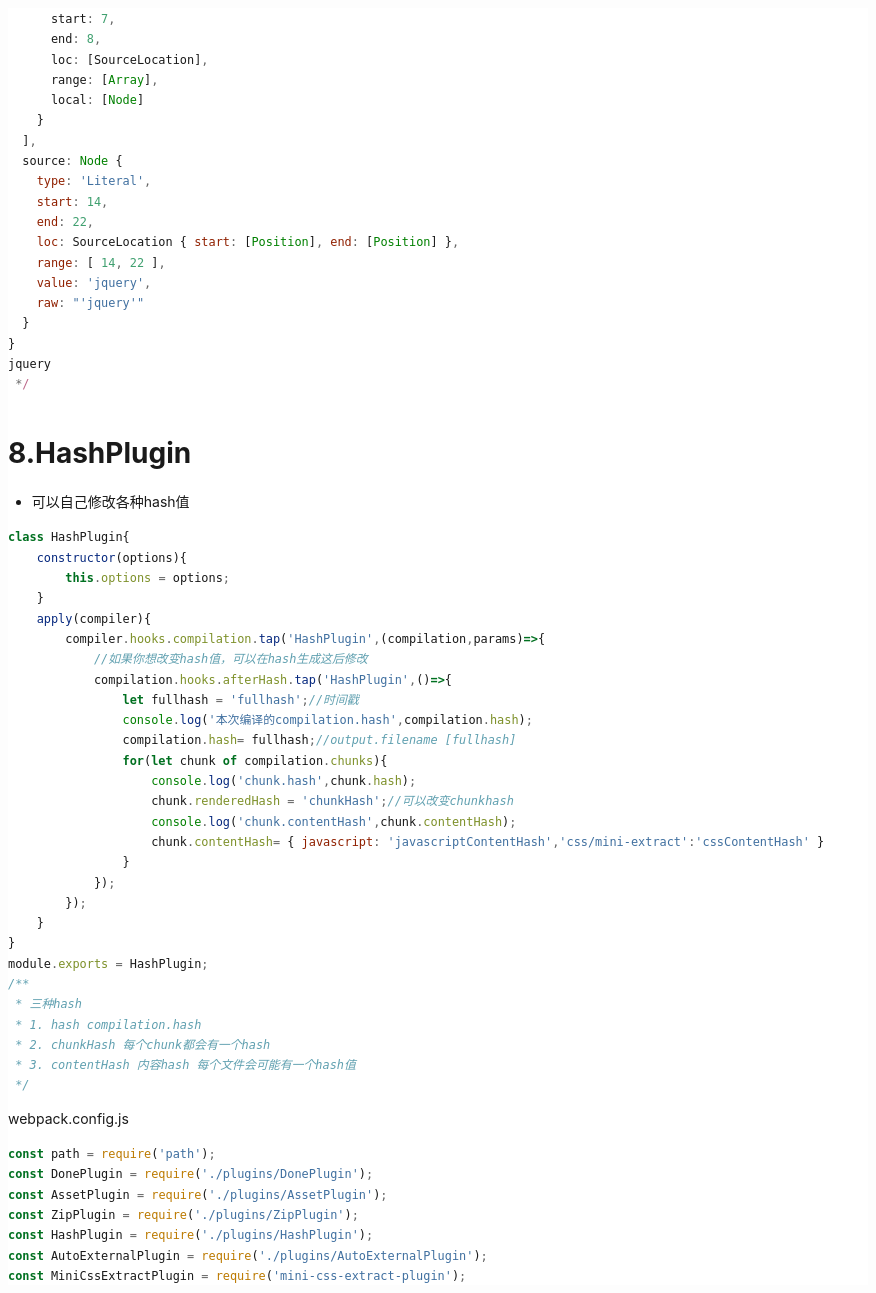 ```js
      start: 7,
      end: 8,
      loc: [SourceLocation],
      range: [Array],
      local: [Node]
    }
  ],
  source: Node {
    type: 'Literal',
    start: 14,
    end: 22,
    loc: SourceLocation { start: [Position], end: [Position] },
    range: [ 14, 22 ],
    value: 'jquery',
    raw: "'jquery'"
  }
}
jquery
 */
```
# 8.HashPlugin
- 可以自己修改各种hash值
```js
class HashPlugin{
    constructor(options){
        this.options = options;
    }
    apply(compiler){
        compiler.hooks.compilation.tap('HashPlugin',(compilation,params)=>{
            //如果你想改变hash值，可以在hash生成这后修改
            compilation.hooks.afterHash.tap('HashPlugin',()=>{
                let fullhash = 'fullhash';//时间戳
                console.log('本次编译的compilation.hash',compilation.hash);
                compilation.hash= fullhash;//output.filename [fullhash]
                for(let chunk of compilation.chunks){
                    console.log('chunk.hash',chunk.hash);
                    chunk.renderedHash = 'chunkHash';//可以改变chunkhash
                    console.log('chunk.contentHash',chunk.contentHash);
                    chunk.contentHash= { javascript: 'javascriptContentHash','css/mini-extract':'cssContentHash' }
                }
            });
        });
    }
}
module.exports = HashPlugin;
/**
 * 三种hash
 * 1. hash compilation.hash 
 * 2. chunkHash 每个chunk都会有一个hash
 * 3. contentHash 内容hash 每个文件会可能有一个hash值
 */
```
webpack.config.js
```js
const path = require('path');
const DonePlugin = require('./plugins/DonePlugin');
const AssetPlugin = require('./plugins/AssetPlugin');
const ZipPlugin = require('./plugins/ZipPlugin');
const HashPlugin = require('./plugins/HashPlugin');
const AutoExternalPlugin = require('./plugins/AutoExternalPlugin');
const MiniCssExtractPlugin = require('mini-css-extract-plugin');
```